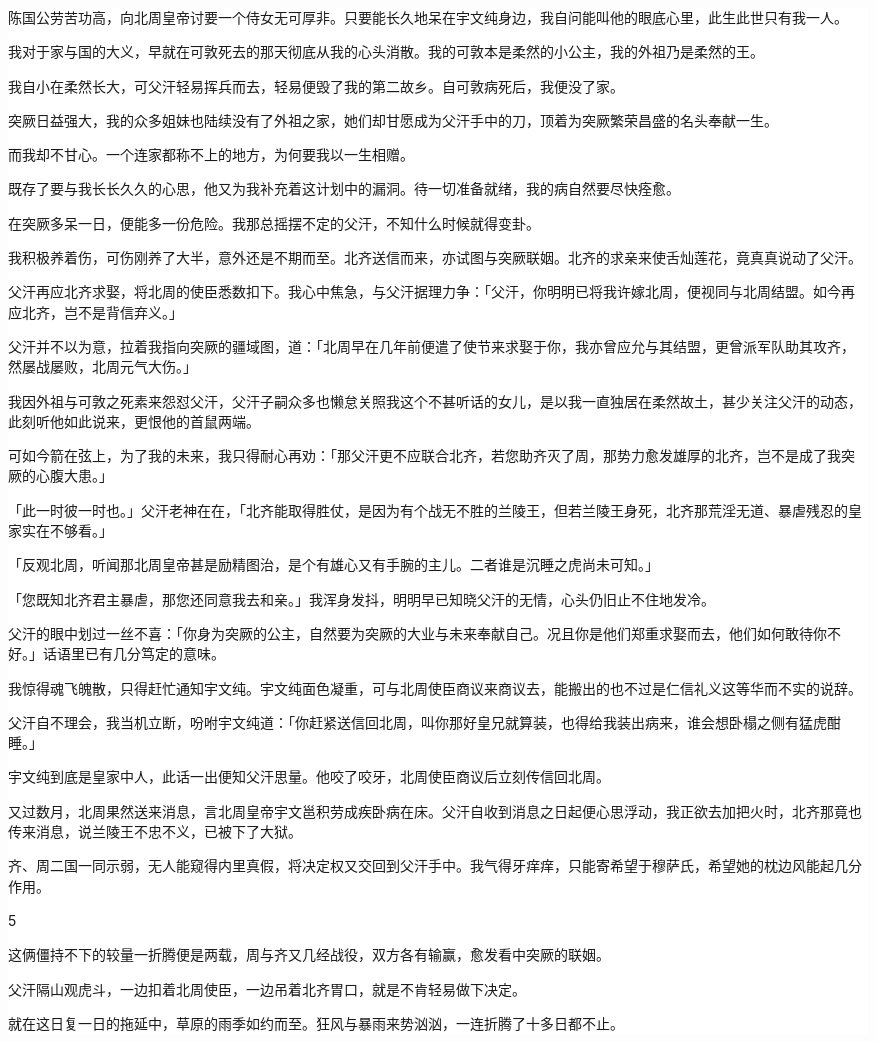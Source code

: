 陈国公劳苦功高，向北周皇帝讨要一个侍女无可厚非。只要能长久地呆在宇文纯身边，我自问能叫他的眼底心里，此生此世只有我一人。


我对于家与国的大义，早就在可敦死去的那天彻底从我的心头消散。我的可敦本是柔然的小公主，我的外祖乃是柔然的王。


我自小在柔然长大，可父汗轻易挥兵而去，轻易便毁了我的第二故乡。自可敦病死后，我便没了家。


突厥日益强大，我的众多姐妹也陆续没有了外祖之家，她们却甘愿成为父汗手中的刀，顶着为突厥繁荣昌盛的名头奉献一生。


而我却不甘心。一个连家都称不上的地方，为何要我以一生相赠。


既存了要与我长长久久的心思，他又为我补充着这计划中的漏洞。待一切准备就绪，我的病自然要尽快痊愈。


在突厥多呆一日，便能多一份危险。我那总摇摆不定的父汗，不知什么时候就得变卦。


我积极养着伤，可伤刚养了大半，意外还是不期而至。北齐送信而来，亦试图与突厥联姻。北齐的求亲来使舌灿莲花，竟真真说动了父汗。


父汗再应北齐求娶，将北周的使臣悉数扣下。我心中焦急，与父汗据理力争：「父汗，你明明已将我许嫁北周，便视同与北周结盟。如今再应北齐，岂不是背信弃义。」


父汗并不以为意，拉着我指向突厥的疆域图，道：「北周早在几年前便遣了使节来求娶于你，我亦曾应允与其结盟，更曾派军队助其攻齐，然屡战屡败，北周元气大伤。」


我因外祖与可敦之死素来怨怼父汗，父汗子嗣众多也懒怠关照我这个不甚听话的女儿，是以我一直独居在柔然故土，甚少关注父汗的动态，此刻听他如此说来，更恨他的首鼠两端。


可如今箭在弦上，为了我的未来，我只得耐心再劝：「那父汗更不应联合北齐，若您助齐灭了周，那势力愈发雄厚的北齐，岂不是成了我突厥的心腹大患。」


「此一时彼一时也。」父汗老神在在，「北齐能取得胜仗，是因为有个战无不胜的兰陵王，但若兰陵王身死，北齐那荒淫无道、暴虐残忍的皇家实在不够看。」


「反观北周，听闻那北周皇帝甚是励精图治，是个有雄心又有手腕的主儿。二者谁是沉睡之虎尚未可知。」


「您既知北齐君主暴虐，那您还同意我去和亲。」我浑身发抖，明明早已知晓父汗的无情，心头仍旧止不住地发冷。


父汗的眼中划过一丝不喜：「你身为突厥的公主，自然要为突厥的大业与未来奉献自己。况且你是他们郑重求娶而去，他们如何敢待你不好。」话语里已有几分笃定的意味。


我惊得魂飞魄散，只得赶忙通知宇文纯。宇文纯面色凝重，可与北周使臣商议来商议去，能搬出的也不过是仁信礼义这等华而不实的说辞。


父汗自不理会，我当机立断，吩咐宇文纯道：「你赶紧送信回北周，叫你那好皇兄就算装，也得给我装出病来，谁会想卧榻之侧有猛虎酣睡。」


宇文纯到底是皇家中人，此话一出便知父汗思量。他咬了咬牙，北周使臣商议后立刻传信回北周。


又过数月，北周果然送来消息，言北周皇帝宇文邕积劳成疾卧病在床。父汗自收到消息之日起便心思浮动，我正欲去加把火时，北齐那竟也传来消息，说兰陵王不忠不义，已被下了大狱。


齐、周二国一同示弱，无人能窥得内里真假，将决定权又交回到父汗手中。我气得牙痒痒，只能寄希望于穆萨氏，希望她的枕边风能起几分作用。


5


这俩僵持不下的较量一折腾便是两载，周与齐又几经战役，双方各有输赢，愈发看中突厥的联姻。


父汗隔山观虎斗，一边扣着北周使臣，一边吊着北齐胃口，就是不肯轻易做下决定。


就在这日复一日的拖延中，草原的雨季如约而至。狂风与暴雨来势汹汹，一连折腾了十多日都不止。
